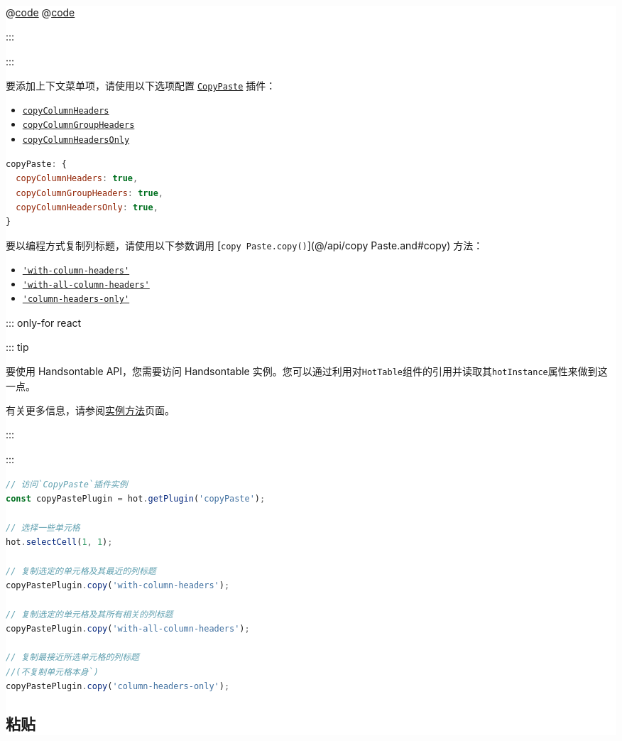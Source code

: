 @[code](@/content/guides/cell-features/clipboard/react/example2.jsx)
@[code](@/content/guides/cell-features/clipboard/react/example2.tsx)

:::

:::

要添加上下文菜单项，请使用以下选项配置 [`CopyPaste`](@/api/copyPaste.md) 插件：
- [`copyColumnHeaders`](@/api/options.md#copypaste-additional-options)
- [`copyColumnGroupHeaders`](@/api/options.md#copypaste-additional-options)
- [`copyColumnHeadersOnly`](@/api/options.md#copypaste-additional-options)

```js
copyPaste: {
  copyColumnHeaders: true,
  copyColumnGroupHeaders: true,
  copyColumnHeadersOnly: true,
}
```

要以编程方式复制列标题，请使用以下参数调用 [`copy Paste.copy()`](@/api/copy Paste.and#copy) 方法：
- [`'with-column-headers'`](@/api/copyPaste.md#copy)
- [`'with-all-column-headers'`](@/api/copyPaste.md#copy)
- [`'column-headers-only'`](@/api/copyPaste.md#copy)

::: only-for react

::: tip

要使用 Handsontable API，您需要访问 Handsontable 实例。您可以通过利用对`HotTable`组件的引用并读取其`hotInstance`属性来做到这一点。

有关更多信息，请参阅[实例方法](@/guides/getting-started/react-methods/react-methods.md)页面。

:::

:::

```js
// 访问`CopyPaste`插件实例
const copyPastePlugin = hot.getPlugin('copyPaste');

// 选择一些单元格
hot.selectCell(1, 1);

// 复制选定的单元格及其最近的列标题
copyPastePlugin.copy('with-column-headers');

// 复制选定的单元格及其所有相关的列标题
copyPastePlugin.copy('with-all-column-headers');

// 复制最接近所选单元格的列标题
//(不复制单元格本身`)
copyPastePlugin.copy('column-headers-only');
```

## 粘贴
